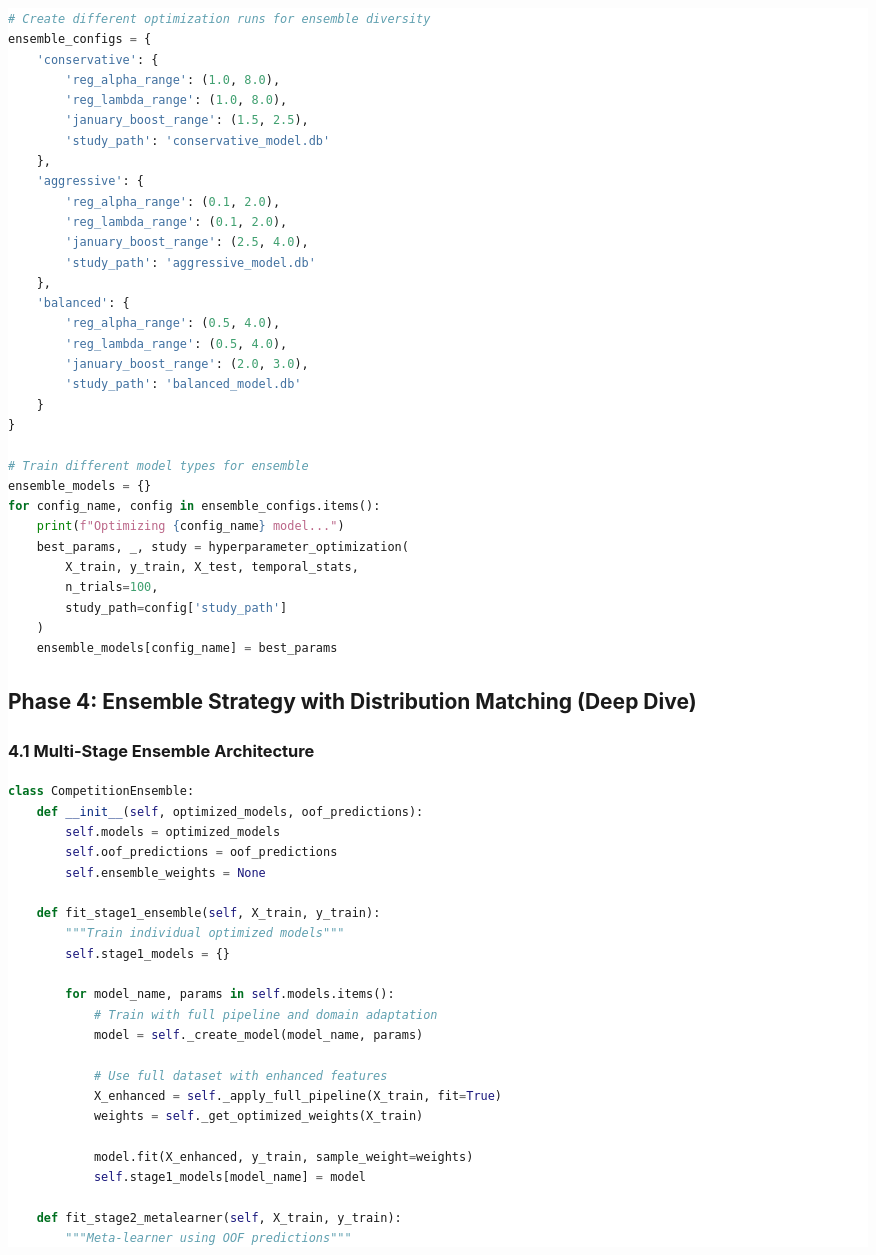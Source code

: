 ```python
# Create different optimization runs for ensemble diversity
ensemble_configs = {
    'conservative': {
        'reg_alpha_range': (1.0, 8.0),
        'reg_lambda_range': (1.0, 8.0), 
        'january_boost_range': (1.5, 2.5),
        'study_path': 'conservative_model.db'
    },
    'aggressive': {
        'reg_alpha_range': (0.1, 2.0),
        'reg_lambda_range': (0.1, 2.0),
        'january_boost_range': (2.5, 4.0),
        'study_path': 'aggressive_model.db'
    },
    'balanced': {
        'reg_alpha_range': (0.5, 4.0),
        'reg_lambda_range': (0.5, 4.0),
        'january_boost_range': (2.0, 3.0),
        'study_path': 'balanced_model.db'
    }
}

# Train different model types for ensemble
ensemble_models = {}
for config_name, config in ensemble_configs.items():
    print(f"Optimizing {config_name} model...")
    best_params, _, study = hyperparameter_optimization(
        X_train, y_train, X_test, temporal_stats,
        n_trials=100,
        study_path=config['study_path']
    )
    ensemble_models[config_name] = best_params
```

## Phase 4: Ensemble Strategy with Distribution Matching (Deep Dive)

### 4.1 Multi-Stage Ensemble Architecture

```python
class CompetitionEnsemble:
    def __init__(self, optimized_models, oof_predictions):
        self.models = optimized_models
        self.oof_predictions = oof_predictions
        self.ensemble_weights = None
        
    def fit_stage1_ensemble(self, X_train, y_train):
        """Train individual optimized models"""
        self.stage1_models = {}
        
        for model_name, params in self.models.items():
            # Train with full pipeline and domain adaptation
            model = self._create_model(model_name, params)
            
            # Use full dataset with enhanced features
            X_enhanced = self._apply_full_pipeline(X_train, fit=True)
            weights = self._get_optimized_weights(X_train)
            
            model.fit(X_enhanced, y_train, sample_weight=weights)
            self.stage1_models[model_name] = model
    
    def fit_stage2_metalearner(self, X_train, y_train):
        """Meta-learner using OOF predictions"""
```